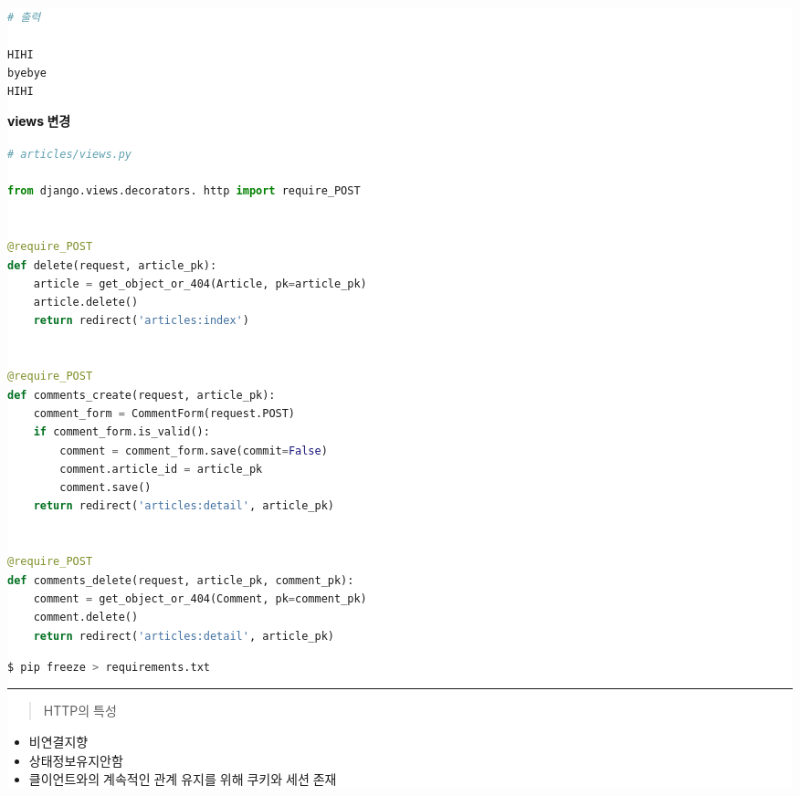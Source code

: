   ```python
  # 출력
  
  HIHI
  byebye
  HIHI
  ```

  

**views 변경**

```python
# articles/views.py

from django.views.decorators. http import require_POST


@require_POST
def delete(request, article_pk):
    article = get_object_or_404(Article, pk=article_pk)
    article.delete()
    return redirect('articles:index')


@require_POST
def comments_create(request, article_pk):
    comment_form = CommentForm(request.POST)
    if comment_form.is_valid():
        comment = comment_form.save(commit=False)
        comment.article_id = article_pk
        comment.save()
    return redirect('articles:detail', article_pk)


@require_POST
def comments_delete(request, article_pk, comment_pk):
    comment = get_object_or_404(Comment, pk=comment_pk)
    comment.delete()
    return redirect('articles:detail', article_pk)
```



```bash
$ pip freeze > requirements.txt
```

---





>  HTTP의 특성

- 비연결지향
- 상태정보유지안함 
- 클이언트와의 계속적인 관계 유지를 위해 쿠키와 세션 존재
